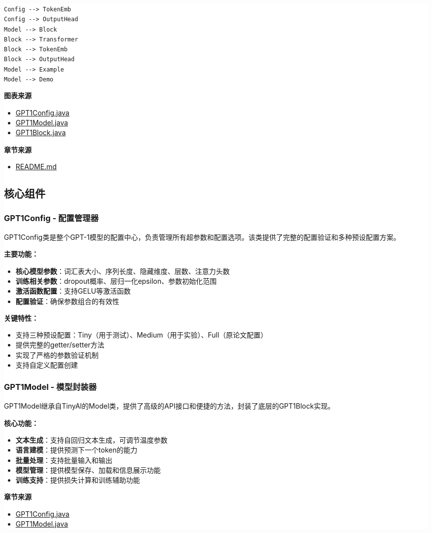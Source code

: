 ```mermaid
Config --> TokenEmb
Config --> OutputHead
Model --> Block
Block --> Transformer
Block --> TokenEmb
Block --> OutputHead
Model --> Example
Model --> Demo
```

**图表来源**
- [GPT1Config.java](file://tinyai-model-gpt/src/main/java/io/leavesfly/tinyai/gpt1/GPT1Config.java#L1-L288)
- [GPT1Model.java](file://tinyai-model-gpt/src/main/java/io/leavesfly/tinyai/gpt1/GPT1Model.java#L1-L385)
- [GPT1Block.java](file://tinyai-model-gpt/src/main/java/io/leavesfly/tinyai/gpt1/GPT1Block.java#L1-L346)

**章节来源**
- [README.md](file://tinyai-model-gpt/src/main/java/io/leavesfly/tinyai/gpt1/README.md#L1-L262)

## 核心组件

### GPT1Config - 配置管理器

GPT1Config类是整个GPT-1模型的配置中心，负责管理所有超参数和配置选项。该类提供了完整的配置验证和多种预设配置方案。

**主要功能：**
- **核心模型参数**：词汇表大小、序列长度、隐藏维度、层数、注意力头数
- **训练相关参数**：dropout概率、层归一化epsilon、参数初始化范围
- **激活函数配置**：支持GELU等激活函数
- **配置验证**：确保参数组合的有效性

**关键特性：**
- 支持三种预设配置：Tiny（用于测试）、Medium（用于实验）、Full（原论文配置）
- 提供完整的getter/setter方法
- 实现了严格的参数验证机制
- 支持自定义配置创建

### GPT1Model - 模型封装器

GPT1Model继承自TinyAI的Model类，提供了高级的API接口和便捷的方法，封装了底层的GPT1Block实现。

**核心功能：**
- **文本生成**：支持自回归文本生成，可调节温度参数
- **语言建模**：提供预测下一个token的能力
- **批量处理**：支持批量输入和输出
- **模型管理**：提供模型保存、加载和信息展示功能
- **训练支持**：提供损失计算和训练辅助功能

**章节来源**
- [GPT1Config.java](file://tinyai-model-gpt/src/main/java/io/leavesfly/tinyai/gpt1/GPT1Config.java#L1-L288)
- [GPT1Model.java](file://tinyai-model-gpt/src/main/java/io/leavesfly/tinyai/gpt1/GPT1Model.java#L1-L385)
